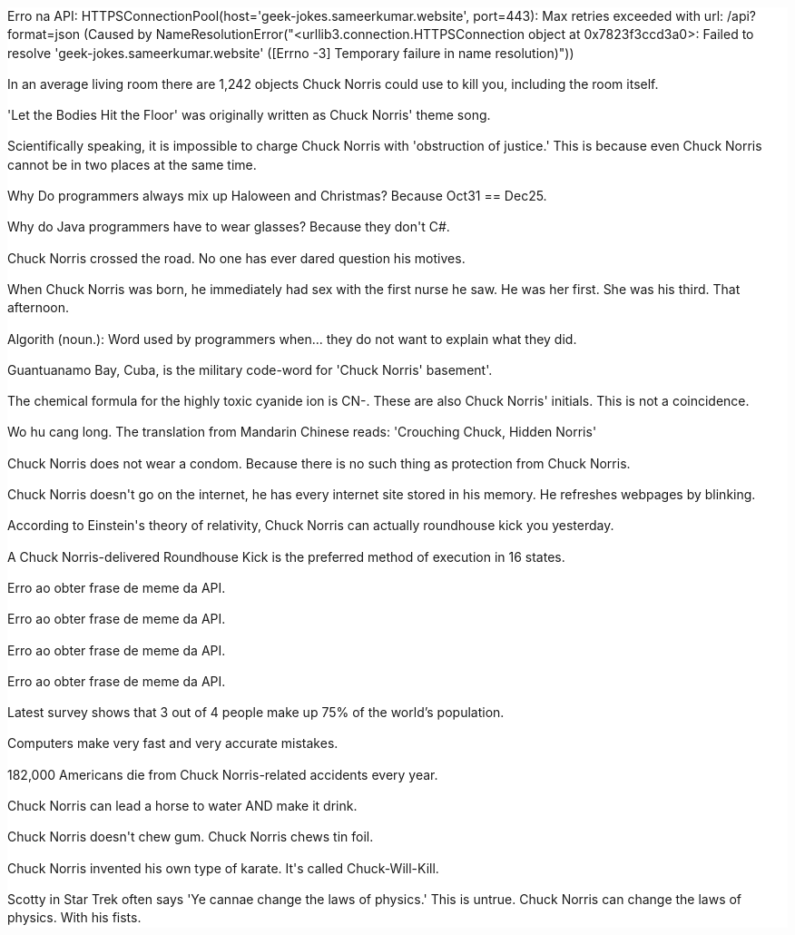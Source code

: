 Erro na API: HTTPSConnectionPool(host='geek-jokes.sameerkumar.website', port=443): Max retries exceeded with url: /api?format=json (Caused by NameResolutionError("<urllib3.connection.HTTPSConnection object at 0x7823f3ccd3a0>: Failed to resolve 'geek-jokes.sameerkumar.website' ([Errno -3] Temporary failure in name resolution)"))

In an average living room there are 1,242 objects Chuck Norris could use to kill you, including the room itself.

'Let the Bodies Hit the Floor' was originally written as Chuck Norris' theme song.

Scientifically speaking, it is impossible to charge Chuck Norris with 'obstruction of justice.' This is because even Chuck Norris cannot be in two places at the same time.

Why Do programmers always mix up Haloween and Christmas? Because Oct31 == Dec25.

Why do Java programmers have to wear glasses? Because they don't C#.

Chuck Norris crossed the road. No one has ever dared question his motives.

When Chuck Norris was born, he immediately had sex with the first nurse he saw. He was her first. She was his third. That afternoon.

Algorith (noun.): Word used by programmers when... they do not want to explain what they did.

Guantuanamo Bay, Cuba, is the military code-word for 'Chuck Norris' basement'.

The chemical formula for the highly toxic cyanide ion is CN-. These are also Chuck Norris' initials. This is not a coincidence.

Wo hu cang long. The translation from Mandarin Chinese reads: 'Crouching Chuck, Hidden Norris'

Chuck Norris does not wear a condom. Because there is no such thing as protection from Chuck Norris.

Chuck Norris doesn't go on the internet, he has every internet site stored in his memory. He refreshes webpages by blinking.

According to Einstein's theory of relativity, Chuck Norris can actually roundhouse kick you yesterday.

A Chuck Norris-delivered Roundhouse Kick is the preferred method of execution in 16 states.

Erro ao obter frase de meme da API.

Erro ao obter frase de meme da API.

Erro ao obter frase de meme da API.

Erro ao obter frase de meme da API.

Latest survey shows that 3 out of 4 people make up 75% of the world’s population.

Computers make very fast and very accurate mistakes.

182,000 Americans die from Chuck Norris-related accidents every year.

Chuck Norris can lead a horse to water AND make it drink.

Chuck Norris doesn't chew gum. Chuck Norris chews tin foil.

Chuck Norris invented his own type of karate. It's called Chuck-Will-Kill.

Scotty in Star Trek often says 'Ye cannae change the laws of physics.' This is untrue. Chuck Norris can change the laws of physics. With his fists.
